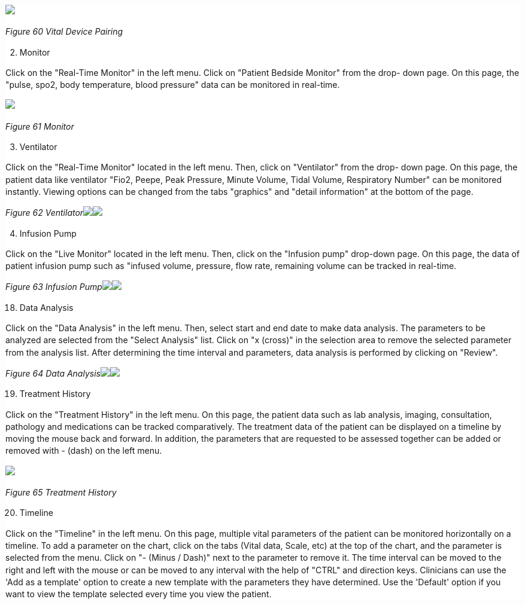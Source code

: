 ![](Aspose.Words.a4fef6f5-f4f5-4237-ba01-2776ae37f2c8.096.png)

*Figure 60 Vital Device Pairing*

2. Monitor  

Click on the "Real-Time Monitor" in the left menu. Click on "Patient Bedside Monitor" from the drop- down page. On this page, the "pulse, spo2, body temperature, blood pressure" data can be monitored in real-time. 

![](Aspose.Words.a4fef6f5-f4f5-4237-ba01-2776ae37f2c8.097.png)

*Figure 61 Monitor*

3. Ventilator 

Click on the "Real-Time Monitor" located in the left menu. Then, click on "Ventilator" from the drop- down page. On this page, the patient data like ventilator "Fio2, Peepe, Peak Pressure, Minute Volume, Tidal Volume, Respiratory Number" can be monitored instantly. Viewing options can be changed from the tabs "graphics" and "detail information" at the bottom of the page. 

*Figure 62 Ventilator![](Aspose.Words.a4fef6f5-f4f5-4237-ba01-2776ae37f2c8.098.png)![](Aspose.Words.a4fef6f5-f4f5-4237-ba01-2776ae37f2c8.099.jpeg)*

4. Infusion Pump 

Click on the "Live Monitor" located in the left menu. Then, click on the "Infusion pump" drop-down page. On this page, the data of patient infusion pump such as "infused volume, pressure, flow rate, remaining volume can be tracked in real-time. 

*Figure 63 Infusion Pump![](Aspose.Words.a4fef6f5-f4f5-4237-ba01-2776ae37f2c8.100.png)![](Aspose.Words.a4fef6f5-f4f5-4237-ba01-2776ae37f2c8.101.jpeg)*

18. Data Analysis 

Click on the "Data Analysis" in the left menu. Then, select start and end date to make data analysis. The parameters to be analyzed are selected from the "Select Analysis" list. Click on "x (cross)" in the selection area to remove the selected parameter from the analysis list. After determining the time interval and parameters, data analysis is performed by clicking on "Review". 

*Figure 64 Data Analysis![](Aspose.Words.a4fef6f5-f4f5-4237-ba01-2776ae37f2c8.102.png)![](Aspose.Words.a4fef6f5-f4f5-4237-ba01-2776ae37f2c8.103.jpeg)*

19. Treatment History 

Click on the "Treatment History" in the left menu. On this page, the patient data such as lab analysis, imaging, consultation, pathology and medications can be tracked comparatively. The treatment data of the patient can be displayed on a timeline by moving the mouse back and forward. In addition, the parameters that are requested to be assessed together can be added or removed with - (dash) on the left menu. 

![](Aspose.Words.a4fef6f5-f4f5-4237-ba01-2776ae37f2c8.104.png)

*Figure 65 Treatment History*

20. Timeline 

Click on the "Timeline" in the left menu. On this page, multiple vital parameters of the patient can be monitored horizontally on a timeline. To add a parameter on the chart, click on the tabs (Vital data, Scale, etc) at the top of the chart, and the parameter is selected from the menu. Click on "- (Minus / Dash)" next to the parameter to remove it. The time interval can be moved to the right and left with the mouse or can be moved to any interval with the help of "CTRL" and direction keys. Clinicians can use  the  'Add  as  a  template'  option  to  create  a  new  template  with  the  parameters  they  have determined. Use the 'Default' option if you want to view the template selected every time you view the patient. 
